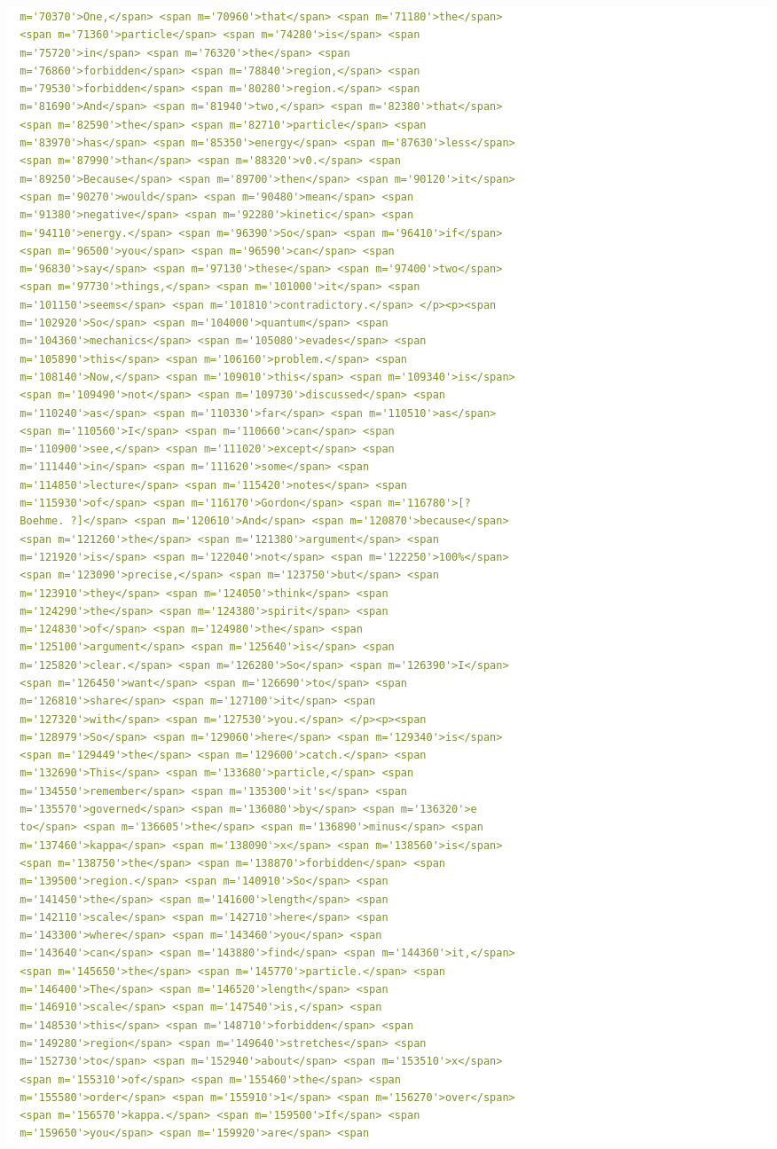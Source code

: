 ```yaml
  m='70370'>One,</span> <span m='70960'>that</span> <span m='71180'>the</span>
  <span m='71360'>particle</span> <span m='74280'>is</span> <span
  m='75720'>in</span> <span m='76320'>the</span> <span
  m='76860'>forbidden</span> <span m='78840'>region,</span> <span
  m='79530'>forbidden</span> <span m='80280'>region.</span> <span
  m='81690'>And</span> <span m='81940'>two,</span> <span m='82380'>that</span>
  <span m='82590'>the</span> <span m='82710'>particle</span> <span
  m='83970'>has</span> <span m='85350'>energy</span> <span m='87630'>less</span>
  <span m='87990'>than</span> <span m='88320'>v0.</span> <span
  m='89250'>Because</span> <span m='89700'>then</span> <span m='90120'>it</span>
  <span m='90270'>would</span> <span m='90480'>mean</span> <span
  m='91380'>negative</span> <span m='92280'>kinetic</span> <span
  m='94110'>energy.</span> <span m='96390'>So</span> <span m='96410'>if</span>
  <span m='96500'>you</span> <span m='96590'>can</span> <span
  m='96830'>say</span> <span m='97130'>these</span> <span m='97400'>two</span>
  <span m='97730'>things,</span> <span m='101000'>it</span> <span
  m='101150'>seems</span> <span m='101810'>contradictory.</span> </p><p><span
  m='102920'>So</span> <span m='104000'>quantum</span> <span
  m='104360'>mechanics</span> <span m='105080'>evades</span> <span
  m='105890'>this</span> <span m='106160'>problem.</span> <span
  m='108140'>Now,</span> <span m='109010'>this</span> <span m='109340'>is</span>
  <span m='109490'>not</span> <span m='109730'>discussed</span> <span
  m='110240'>as</span> <span m='110330'>far</span> <span m='110510'>as</span>
  <span m='110560'>I</span> <span m='110660'>can</span> <span
  m='110900'>see,</span> <span m='111020'>except</span> <span
  m='111440'>in</span> <span m='111620'>some</span> <span
  m='114850'>lecture</span> <span m='115420'>notes</span> <span
  m='115930'>of</span> <span m='116170'>Gordon</span> <span m='116780'>[?
  Boehme. ?]</span> <span m='120610'>And</span> <span m='120870'>because</span>
  <span m='121260'>the</span> <span m='121380'>argument</span> <span
  m='121920'>is</span> <span m='122040'>not</span> <span m='122250'>100%</span>
  <span m='123090'>precise,</span> <span m='123750'>but</span> <span
  m='123910'>they</span> <span m='124050'>think</span> <span
  m='124290'>the</span> <span m='124380'>spirit</span> <span
  m='124830'>of</span> <span m='124980'>the</span> <span
  m='125100'>argument</span> <span m='125640'>is</span> <span
  m='125820'>clear.</span> <span m='126280'>So</span> <span m='126390'>I</span>
  <span m='126450'>want</span> <span m='126690'>to</span> <span
  m='126810'>share</span> <span m='127100'>it</span> <span
  m='127320'>with</span> <span m='127530'>you.</span> </p><p><span
  m='128979'>So</span> <span m='129060'>here</span> <span m='129340'>is</span>
  <span m='129449'>the</span> <span m='129600'>catch.</span> <span
  m='132690'>This</span> <span m='133680'>particle,</span> <span
  m='134550'>remember</span> <span m='135300'>it's</span> <span
  m='135570'>governed</span> <span m='136080'>by</span> <span m='136320'>e
  to</span> <span m='136605'>the</span> <span m='136890'>minus</span> <span
  m='137460'>kappa</span> <span m='138090'>x</span> <span m='138560'>is</span>
  <span m='138750'>the</span> <span m='138870'>forbidden</span> <span
  m='139500'>region.</span> <span m='140910'>So</span> <span
  m='141450'>the</span> <span m='141600'>length</span> <span
  m='142110'>scale</span> <span m='142710'>here</span> <span
  m='143300'>where</span> <span m='143460'>you</span> <span
  m='143640'>can</span> <span m='143880'>find</span> <span m='144360'>it,</span>
  <span m='145650'>the</span> <span m='145770'>particle.</span> <span
  m='146400'>The</span> <span m='146520'>length</span> <span
  m='146910'>scale</span> <span m='147540'>is,</span> <span
  m='148530'>this</span> <span m='148710'>forbidden</span> <span
  m='149280'>region</span> <span m='149640'>stretches</span> <span
  m='152730'>to</span> <span m='152940'>about</span> <span m='153510'>x</span>
  <span m='155310'>of</span> <span m='155460'>the</span> <span
  m='155580'>order</span> <span m='155910'>1</span> <span m='156270'>over</span>
  <span m='156570'>kappa.</span> <span m='159500'>If</span> <span
  m='159650'>you</span> <span m='159920'>are</span> <span
```